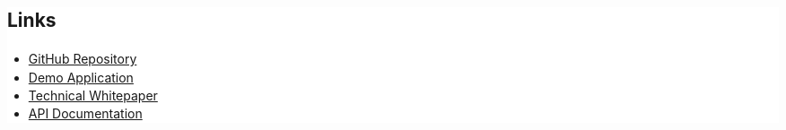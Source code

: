 ## Links

- [GitHub Repository](https://github.com/yourusername/housing-price-prediction)
- [Demo Application](https://housing-predictor-demo.herokuapp.com)
- [Technical Whitepaper](https://example.com/housing-model-whitepaper.pdf)
- [API Documentation](https://api.housing-predictor.example.com/docs) 